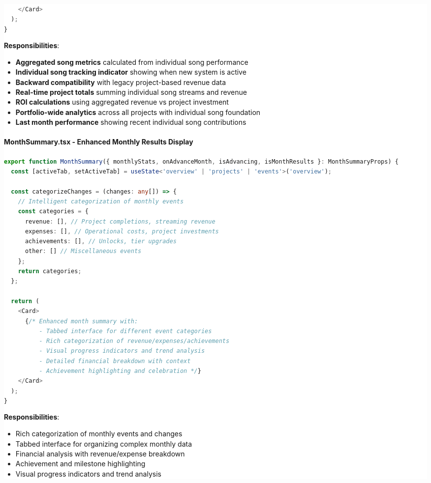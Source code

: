 ```typescript
    </Card>
  );
}
```

**Responsibilities**:
- **Aggregated song metrics** calculated from individual song performance
- **Individual song tracking indicator** showing when new system is active
- **Backward compatibility** with legacy project-based revenue data
- **Real-time project totals** summing individual song streams and revenue
- **ROI calculations** using aggregated revenue vs project investment
- **Portfolio-wide analytics** across all projects with individual song foundation
- **Last month performance** showing recent individual song contributions

#### **MonthSummary.tsx** - Enhanced Monthly Results Display
```typescript
export function MonthSummary({ monthlyStats, onAdvanceMonth, isAdvancing, isMonthResults }: MonthSummaryProps) {
  const [activeTab, setActiveTab] = useState<'overview' | 'projects' | 'events'>('overview');

  const categorizeChanges = (changes: any[]) => {
    // Intelligent categorization of monthly events
    const categories = {
      revenue: [], // Project completions, streaming revenue
      expenses: [], // Operational costs, project investments
      achievements: [], // Unlocks, tier upgrades
      other: [] // Miscellaneous events
    };
    return categories;
  };

  return (
    <Card>
      {/* Enhanced month summary with:
          - Tabbed interface for different event categories
          - Rich categorization of revenue/expenses/achievements
          - Visual progress indicators and trend analysis
          - Detailed financial breakdown with context
          - Achievement highlighting and celebration */}
    </Card>
  );
}
```

**Responsibilities**:
- Rich categorization of monthly events and changes
- Tabbed interface for organizing complex monthly data
- Financial analysis with revenue/expense breakdown
- Achievement and milestone highlighting
- Visual progress indicators and trend analysis
